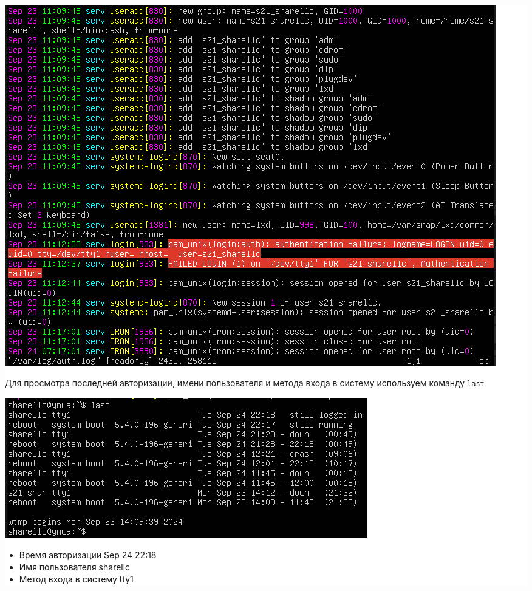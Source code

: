 ![auth.log](image/57.png)

Для просмотра последней авторизации, имени пользователя и метода входа в систему используем команду `last`

![last](image/58.png)

- Время авторизации Sep 24 22:18
- Имя пользователя sharellc
- Метод входа в систему tty1
